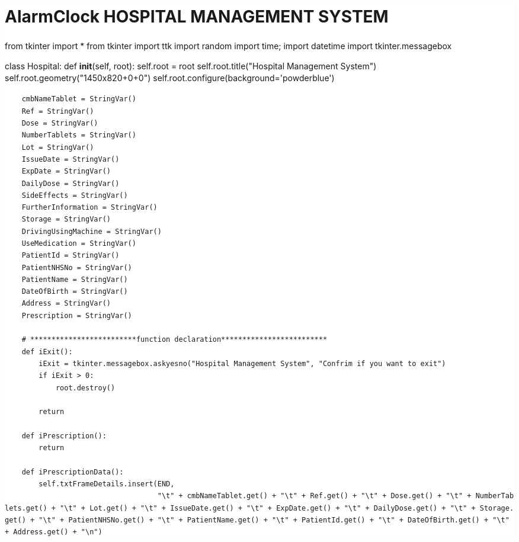 # AlarmClock                         HOSPITAL MANAGEMENT SYSTEM
 from tkinter import *
from tkinter import ttk
import random
import time;
import datetime
import tkinter.messagebox


class Hospital:
    def __init__(self, root):
        self.root = root
        self.root.title("Hospital Management System")
        self.root.geometry("1450x820+0+0")
        self.root.configure(background='powderblue')

        cmbNameTablet = StringVar()
        Ref = StringVar()
        Dose = StringVar()
        NumberTablets = StringVar()
        Lot = StringVar()
        IssueDate = StringVar()
        ExpDate = StringVar()
        DailyDose = StringVar()
        SideEffects = StringVar()
        FurtherInformation = StringVar()
        Storage = StringVar()
        DrivingUsingMachine = StringVar()
        UseMedication = StringVar()
        PatientId = StringVar()
        PatientNHSNo = StringVar()
        PatientName = StringVar()
        DateOfBirth = StringVar()
        Address = StringVar()
        Prescription = StringVar()

        # *************************function declaration*************************
        def iExit():
            iExit = tkinter.messagebox.askyesno("Hospital Management System", "Confrim if you want to exit")
            if iExit > 0:
                root.destroy()

            return

        def iPrescription():
            return

        def iPrescriptionData():
            self.txtFrameDetails.insert(END,
                                        "\t" + cmbNameTablet.get() + "\t" + Ref.get() + "\t" + Dose.get() + "\t" + NumberTablets.get() + "\t" + Lot.get() + "\t" + IssueDate.get() + "\t" + ExpDate.get() + "\t" + DailyDose.get() + "\t" + Storage.get() + "\t" + PatientNHSNo.get() + "\t" + PatientName.get() + "\t" + PatientId.get() + "\t" + DateOfBirth.get() + "\t" + Address.get() + "\n")
